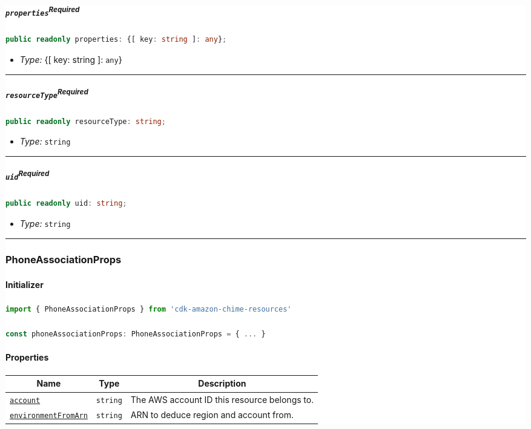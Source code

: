 ##### `properties`<sup>Required</sup> <a name="cdk-amazon-chime-resources.MessagingResourceProps.property.properties" id="cdkamazonchimeresourcesmessagingresourcepropspropertyproperties"></a>

```typescript
public readonly properties: {[ key: string ]: any};
```

- *Type:* {[ key: string ]: `any`}

---

##### `resourceType`<sup>Required</sup> <a name="cdk-amazon-chime-resources.MessagingResourceProps.property.resourceType" id="cdkamazonchimeresourcesmessagingresourcepropspropertyresourcetype"></a>

```typescript
public readonly resourceType: string;
```

- *Type:* `string`

---

##### `uid`<sup>Required</sup> <a name="cdk-amazon-chime-resources.MessagingResourceProps.property.uid" id="cdkamazonchimeresourcesmessagingresourcepropspropertyuid"></a>

```typescript
public readonly uid: string;
```

- *Type:* `string`

---

### PhoneAssociationProps <a name="cdk-amazon-chime-resources.PhoneAssociationProps" id="cdkamazonchimeresourcesphoneassociationprops"></a>

#### Initializer <a name="[object Object].Initializer" id="object-objectinitializer"></a>

```typescript
import { PhoneAssociationProps } from 'cdk-amazon-chime-resources'

const phoneAssociationProps: PhoneAssociationProps = { ... }
```

#### Properties <a name="Properties" id="properties"></a>

| **Name** | **Type** | **Description** |
| --- | --- | --- |
| [`account`](#cdkamazonchimeresourcesphoneassociationpropspropertyaccount) | `string` | The AWS account ID this resource belongs to. |
| [`environmentFromArn`](#cdkamazonchimeresourcesphoneassociationpropspropertyenvironmentfromarn) | `string` | ARN to deduce region and account from. |
